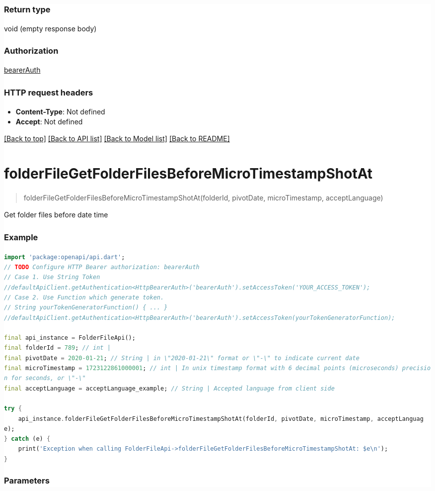### Return type

void (empty response body)

### Authorization

[bearerAuth](../README.md#bearerAuth)

### HTTP request headers

 - **Content-Type**: Not defined
 - **Accept**: Not defined

[[Back to top]](#) [[Back to API list]](../README.md#documentation-for-api-endpoints) [[Back to Model list]](../README.md#documentation-for-models) [[Back to README]](../README.md)

# **folderFileGetFolderFilesBeforeMicroTimestampShotAt**
> folderFileGetFolderFilesBeforeMicroTimestampShotAt(folderId, pivotDate, microTimestamp, acceptLanguage)

Get folder files before date time

### Example
```dart
import 'package:openapi/api.dart';
// TODO Configure HTTP Bearer authorization: bearerAuth
// Case 1. Use String Token
//defaultApiClient.getAuthentication<HttpBearerAuth>('bearerAuth').setAccessToken('YOUR_ACCESS_TOKEN');
// Case 2. Use Function which generate token.
// String yourTokenGeneratorFunction() { ... }
//defaultApiClient.getAuthentication<HttpBearerAuth>('bearerAuth').setAccessToken(yourTokenGeneratorFunction);

final api_instance = FolderFileApi();
final folderId = 789; // int | 
final pivotDate = 2020-01-21; // String | in \"2020-01-21\" format or \"-\" to indicate current date
final microTimestamp = 1723122861000001; // int | In unix timestamp format with 6 decimal points (microseconds) precision for seconds, or \"-\"
final acceptLanguage = acceptLanguage_example; // String | Accepted language from client side

try {
    api_instance.folderFileGetFolderFilesBeforeMicroTimestampShotAt(folderId, pivotDate, microTimestamp, acceptLanguage);
} catch (e) {
    print('Exception when calling FolderFileApi->folderFileGetFolderFilesBeforeMicroTimestampShotAt: $e\n');
}
```

### Parameters
